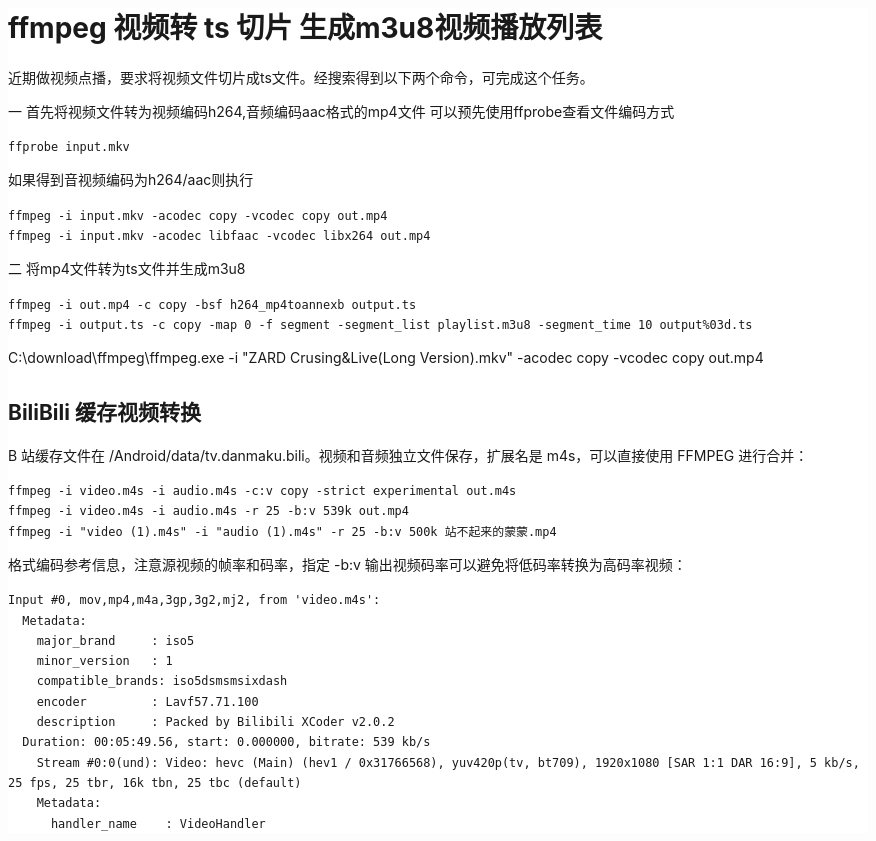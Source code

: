 
# ffmpeg 视频转 ts 切片 生成m3u8视频播放列表
近期做视频点播，要求将视频文件切片成ts文件。经搜索得到以下两个命令，可完成这个任务。

一  首先将视频文件转为视频编码h264,音频编码aac格式的mp4文件
可以预先使用ffprobe查看文件编码方式      

    ffprobe input.mkv

如果得到音视频编码为h264/aac则执行

    ffmpeg -i input.mkv -acodec copy -vcodec copy out.mp4
    ffmpeg -i input.mkv -acodec libfaac -vcodec libx264 out.mp4

二  将mp4文件转为ts文件并生成m3u8

    ffmpeg -i out.mp4 -c copy -bsf h264_mp4toannexb output.ts
    ffmpeg -i output.ts -c copy -map 0 -f segment -segment_list playlist.m3u8 -segment_time 10 output%03d.ts

C:\download\ffmpeg\ffmpeg.exe -i "ZARD Crusing&Live(Long Version).mkv" -acodec copy -vcodec copy out.mp4


## BiliBili 缓存视频转换

B 站缓存文件在 /Android/data/tv.danmaku.bili。视频和音频独立文件保存，扩展名是 m4s，可以直接使用 FFMPEG 进行合并：

    ffmpeg -i video.m4s -i audio.m4s -c:v copy -strict experimental out.m4s
    ffmpeg -i video.m4s -i audio.m4s -r 25 -b:v 539k out.mp4
    ffmpeg -i "video (1).m4s" -i "audio (1).m4s" -r 25 -b:v 500k 站不起来的蒙蒙.mp4

格式编码参考信息，注意源视频的帧率和码率，指定 -b:v 输出视频码率可以避免将低码率转换为高码率视频：

    Input #0, mov,mp4,m4a,3gp,3g2,mj2, from 'video.m4s':
      Metadata:
        major_brand     : iso5
        minor_version   : 1
        compatible_brands: iso5dsmsmsixdash
        encoder         : Lavf57.71.100
        description     : Packed by Bilibili XCoder v2.0.2
      Duration: 00:05:49.56, start: 0.000000, bitrate: 539 kb/s
        Stream #0:0(und): Video: hevc (Main) (hev1 / 0x31766568), yuv420p(tv, bt709), 1920x1080 [SAR 1:1 DAR 16:9], 5 kb/s, 25 fps, 25 tbr, 16k tbn, 25 tbc (default)
        Metadata:
          handler_name    : VideoHandler
